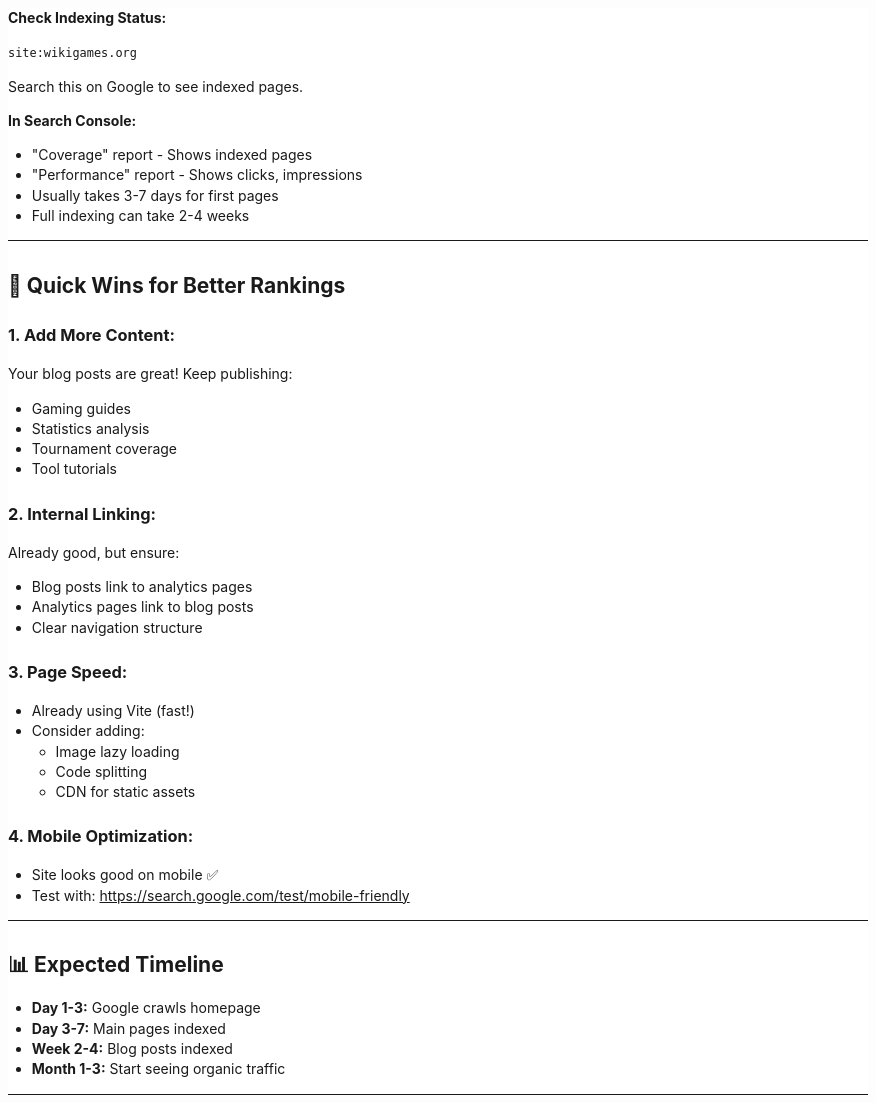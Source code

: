 **Check Indexing Status:**
```
site:wikigames.org
```
Search this on Google to see indexed pages.

**In Search Console:**
- "Coverage" report - Shows indexed pages
- "Performance" report - Shows clicks, impressions
- Usually takes 3-7 days for first pages
- Full indexing can take 2-4 weeks

---

## 🎯 Quick Wins for Better Rankings

### **1. Add More Content:**
Your blog posts are great! Keep publishing:
- Gaming guides
- Statistics analysis
- Tournament coverage
- Tool tutorials

### **2. Internal Linking:**
Already good, but ensure:
- Blog posts link to analytics pages
- Analytics pages link to blog posts
- Clear navigation structure

### **3. Page Speed:**
- Already using Vite (fast!)
- Consider adding:
  - Image lazy loading
  - Code splitting
  - CDN for static assets

### **4. Mobile Optimization:**
- Site looks good on mobile ✅
- Test with: https://search.google.com/test/mobile-friendly

---

## 📊 Expected Timeline

- **Day 1-3:** Google crawls homepage
- **Day 3-7:** Main pages indexed
- **Week 2-4:** Blog posts indexed
- **Month 1-3:** Start seeing organic traffic

---
